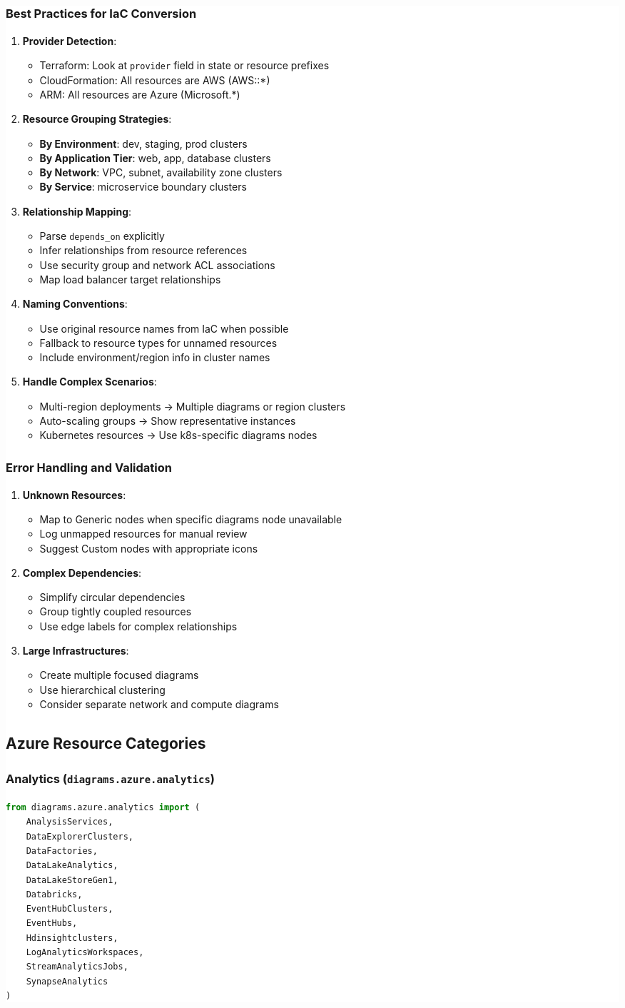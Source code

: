 ### Best Practices for IaC Conversion

1. **Provider Detection**:
   - Terraform: Look at `provider` field in state or resource prefixes
   - CloudFormation: All resources are AWS (AWS::*)
   - ARM: All resources are Azure (Microsoft.*)

2. **Resource Grouping Strategies**:
   - **By Environment**: dev, staging, prod clusters
   - **By Application Tier**: web, app, database clusters  
   - **By Network**: VPC, subnet, availability zone clusters
   - **By Service**: microservice boundary clusters

3. **Relationship Mapping**:
   - Parse `depends_on` explicitly
   - Infer relationships from resource references
   - Use security group and network ACL associations
   - Map load balancer target relationships

4. **Naming Conventions**:
   - Use original resource names from IaC when possible
   - Fallback to resource types for unnamed resources
   - Include environment/region info in cluster names

5. **Handle Complex Scenarios**:
   - Multi-region deployments → Multiple diagrams or region clusters
   - Auto-scaling groups → Show representative instances
   - Kubernetes resources → Use k8s-specific diagrams nodes

### Error Handling and Validation

1. **Unknown Resources**: 
   - Map to Generic nodes when specific diagrams node unavailable
   - Log unmapped resources for manual review
   - Suggest Custom nodes with appropriate icons

2. **Complex Dependencies**:
   - Simplify circular dependencies
   - Group tightly coupled resources
   - Use edge labels for complex relationships

3. **Large Infrastructures**:
   - Create multiple focused diagrams
   - Use hierarchical clustering
   - Consider separate network and compute diagrams


## Azure Resource Categories

### Analytics (`diagrams.azure.analytics`)

```python
from diagrams.azure.analytics import (
    AnalysisServices,
    DataExplorerClusters,
    DataFactories,
    DataLakeAnalytics,
    DataLakeStoreGen1,
    Databricks,
    EventHubClusters,
    EventHubs,
    Hdinsightclusters,
    LogAnalyticsWorkspaces,
    StreamAnalyticsJobs,
    SynapseAnalytics
)
```